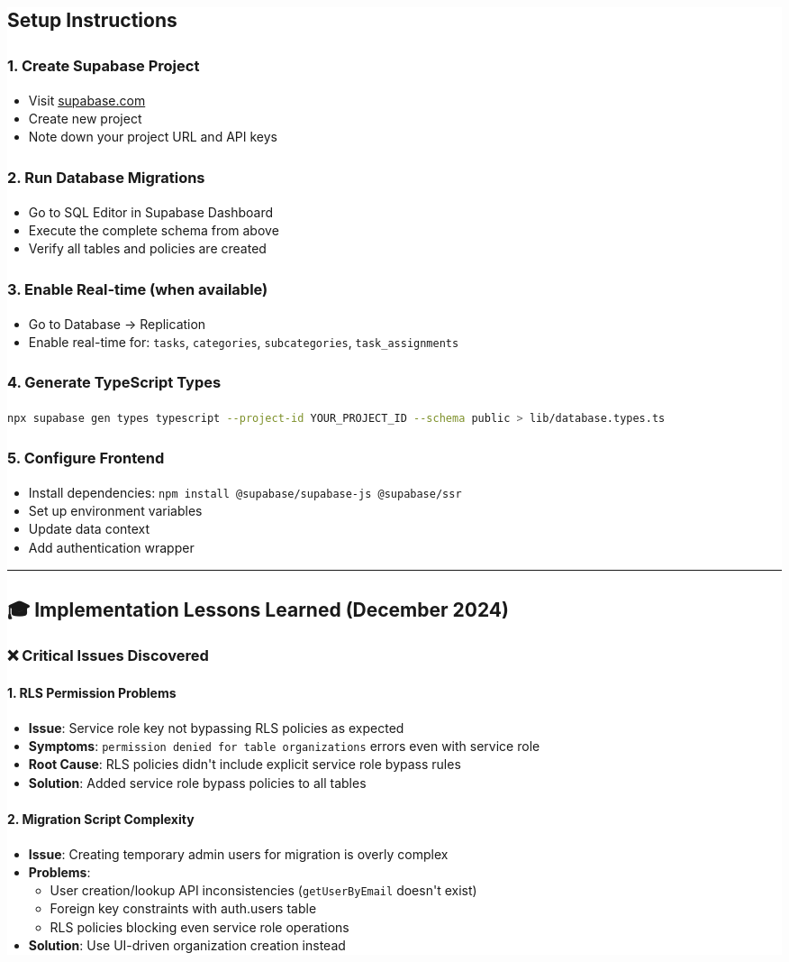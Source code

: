 
## Setup Instructions

### 1. Create Supabase Project
- Visit [supabase.com](https://supabase.com)
- Create new project
- Note down your project URL and API keys

### 2. Run Database Migrations
- Go to SQL Editor in Supabase Dashboard
- Execute the complete schema from above
- Verify all tables and policies are created

### 3. Enable Real-time (when available)
- Go to Database → Replication
- Enable real-time for: `tasks`, `categories`, `subcategories`, `task_assignments`

### 4. Generate TypeScript Types
```bash
npx supabase gen types typescript --project-id YOUR_PROJECT_ID --schema public > lib/database.types.ts
```

### 5. Configure Frontend
- Install dependencies: `npm install @supabase/supabase-js @supabase/ssr`
- Set up environment variables
- Update data context
- Add authentication wrapper

---

## 🎓 Implementation Lessons Learned (December 2024)

### ❌ **Critical Issues Discovered**

#### **1. RLS Permission Problems**
- **Issue**: Service role key not bypassing RLS policies as expected
- **Symptoms**: `permission denied for table organizations` errors even with service role
- **Root Cause**: RLS policies didn't include explicit service role bypass rules
- **Solution**: Added service role bypass policies to all tables

#### **2. Migration Script Complexity** 
- **Issue**: Creating temporary admin users for migration is overly complex
- **Problems**: 
  - User creation/lookup API inconsistencies (`getUserByEmail` doesn't exist)
  - Foreign key constraints with auth.users table
  - RLS policies blocking even service role operations
- **Solution**: Use UI-driven organization creation instead
